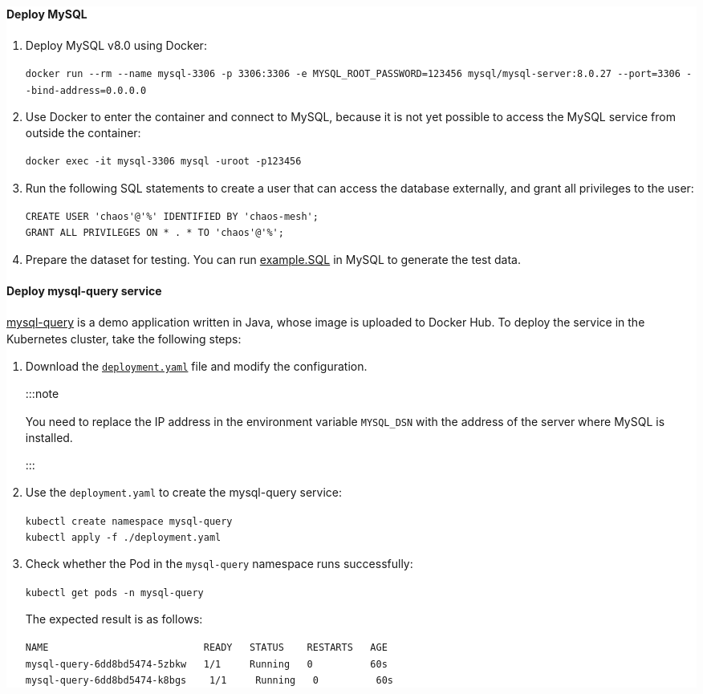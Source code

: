 #### Deploy MySQL

1. Deploy MySQL v8.0 using Docker:

    ```
    docker run --rm --name mysql-3306 -p 3306:3306 -e MYSQL_ROOT_PASSWORD=123456 mysql/mysql-server:8.0.27 --port=3306 --bind-address=0.0.0.0
    ```

2. Use Docker to enter the container and connect to MySQL, because it is not yet possible to access the MySQL service from outside the container:

    ```
    docker exec -it mysql-3306 mysql -uroot -p123456
    ```

3. Run the following SQL statements to create a user that can access the database externally, and grant all privileges to the user:

    ```
    CREATE USER 'chaos'@'%' IDENTIFIED BY 'chaos-mesh';
    GRANT ALL PRIVILEGES ON * . * TO 'chaos'@'%';
    ```

4. Prepare the dataset for testing. You can run  [example.SQL](https://github.com/WangXiangUSTC/byteman-example/blob/chaos_demo/mysqldemo/example.SQL) in MySQL to generate the test data.

#### Deploy mysql-query service

[mysql-query](https://github.com/WangXiangUSTC/byteman-example/tree/chaos_demo/mysqldemo) is a demo application written in Java, whose image is uploaded to Docker Hub. To deploy the service in the Kubernetes cluster, take the following steps:

1. Download the [`deployment.yaml`](https://github.com/WangXiangUSTC/byteman-example/blob/chaos_demo/mysqldemo/deployment.yaml) file and modify the configuration.

    :::note

    You need to replace the IP address in the environment variable `MYSQL_DSN` with the address of the server where MySQL is installed.

    :::

2. Use the `deployment.yaml` to create the mysql-query service:

    ```
    kubectl create namespace mysql-query
    kubectl apply -f ./deployment.yaml
    ```

3. Check whether the Pod in the `mysql-query` namespace runs successfully:

    ```
    kubectl get pods -n mysql-query
    ```

    The expected result is as follows:

    ```
    NAME                           READY   STATUS    RESTARTS   AGE
    mysql-query-6dd8bd5474-5zbkw   1/1     Running   0          60s
    mysql-query-6dd8bd5474-k8bgs    1/1     Running   0          60s
    ```
